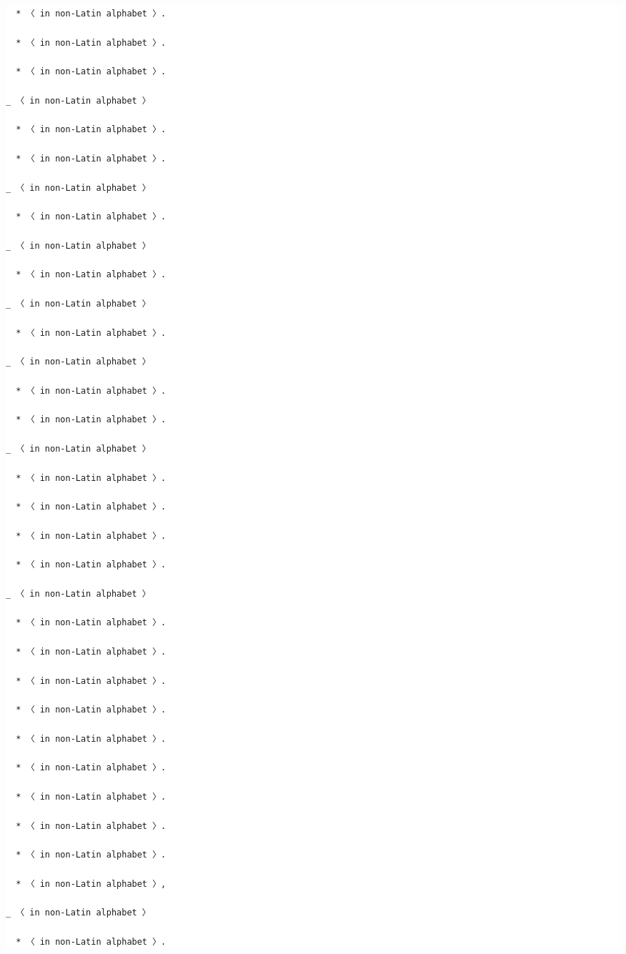       * 〈 in non-Latin alphabet 〉.

      * 〈 in non-Latin alphabet 〉.

      * 〈 in non-Latin alphabet 〉.

    _ 〈 in non-Latin alphabet 〉

      * 〈 in non-Latin alphabet 〉.

      * 〈 in non-Latin alphabet 〉.

    _ 〈 in non-Latin alphabet 〉

      * 〈 in non-Latin alphabet 〉.

    _ 〈 in non-Latin alphabet 〉

      * 〈 in non-Latin alphabet 〉.

    _ 〈 in non-Latin alphabet 〉

      * 〈 in non-Latin alphabet 〉.

    _ 〈 in non-Latin alphabet 〉

      * 〈 in non-Latin alphabet 〉.

      * 〈 in non-Latin alphabet 〉.

    _ 〈 in non-Latin alphabet 〉

      * 〈 in non-Latin alphabet 〉.

      * 〈 in non-Latin alphabet 〉.

      * 〈 in non-Latin alphabet 〉.

      * 〈 in non-Latin alphabet 〉.

    _ 〈 in non-Latin alphabet 〉

      * 〈 in non-Latin alphabet 〉.

      * 〈 in non-Latin alphabet 〉.

      * 〈 in non-Latin alphabet 〉.

      * 〈 in non-Latin alphabet 〉.

      * 〈 in non-Latin alphabet 〉.

      * 〈 in non-Latin alphabet 〉.

      * 〈 in non-Latin alphabet 〉.

      * 〈 in non-Latin alphabet 〉.

      * 〈 in non-Latin alphabet 〉.

      * 〈 in non-Latin alphabet 〉,

    _ 〈 in non-Latin alphabet 〉

      * 〈 in non-Latin alphabet 〉.
